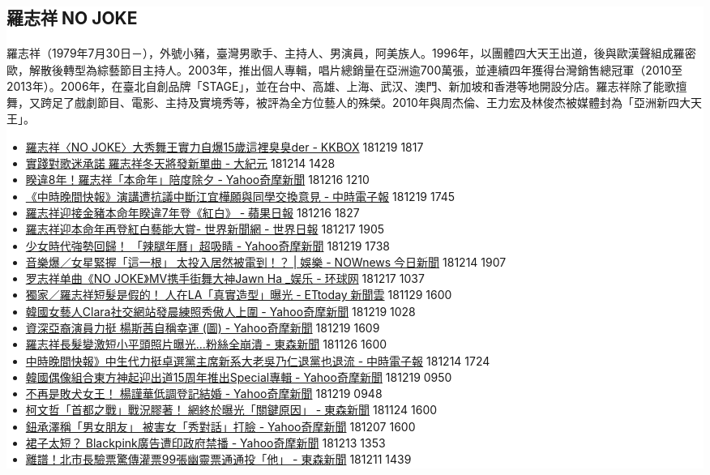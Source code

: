 ## 羅志祥 NO JOKE

羅志祥（1979年7月30日－），外號小豬，臺灣男歌手、主持人、男演員，阿美族人。1996年，以團體四大天王出道，後與歐漢聲組成羅密歐，解散後轉型為綜藝節目主持人。2003年，推出個人專輯，唱片總銷量在亞洲逾700萬張，並連續四年獲得台灣銷售總冠軍（2010至2013年）。2006年，在臺北自創品牌「STAGE」，並在台中、高雄、上海、武汉、澳門、新加坡和香港等地開設分店。羅志祥除了能歌擅舞，又跨足了戲劇節目、電影、主持及實境秀等，被評為全方位藝人的殊榮。2010年與周杰倫、王力宏及林俊杰被媒體封為「亞洲新四大天王」。
- [羅志祥〈NO JOKE〉大秀舞王實力自爆15歲這裡臭臭der - KKBOX](https://www.kkbox.com/tw/tc/column/showbiz-0-6928-1.html "羅志祥〈NO JOKE〉大秀舞王實力自爆15歲這裡臭臭der - KKBOX") 181219 1817
- [實踐對歌迷承諾 羅志祥冬天將發新單曲 - 大紀元](http://www.epochtimes.com/b5/18/12/14/n10910301.htm "實踐對歌迷承諾 羅志祥冬天將發新單曲 - 大紀元") 181214 1428
- [睽違8年！羅志祥「本命年」陪度除夕 - Yahoo奇摩新聞](https://tw.news.yahoo.com/%E7%9D%BD%E9%81%958%E5%B9%B4-%E7%BE%85%E5%BF%97%E7%A5%A5-%E6%9C%AC%E5%91%BD%E5%B9%B4-%E9%99%AA%E5%BA%A6%E9%99%A4%E5%A4%95-041005609.html "睽違8年！羅志祥「本命年」陪度除夕 - Yahoo奇摩新聞") 181216 1210
- [《中時晚間快報》演講遭抗議中斷江宜樺願與同學交換意見 - 中時電子報](https://www.chinatimes.com/realtimenews/20181219003690-260407 "《中時晚間快報》演講遭抗議中斷江宜樺願與同學交換意見 - 中時電子報") 181219 1745
- [羅志祥迎接金豬本命年睽違7年登《紅白》 - 蘋果日報](https://tw.appledaily.com/new/realtime/20181216/1484741/ "羅志祥迎接金豬本命年睽違7年登《紅白》 - 蘋果日報") 181216 1827
- [羅志祥迎本命年再登紅白藝能大賞- 世界新聞網 - 世界日報](https://www.worldjournal.com/6031043/article-%E7%BE%85%E5%BF%97%E7%A5%A5%E8%BF%8E%E6%9C%AC%E5%91%BD%E5%B9%B4-%E9%9A%948%E5%B9%B4%E5%86%8D%E7%99%BB%E3%80%8C%E7%B4%85%E7%99%BD%E3%80%8D/ "羅志祥迎本命年再登紅白藝能大賞- 世界新聞網 - 世界日報") 181217 1905
- [少女時代強勢回歸！ 「辣腿年曆」超吸睛 - Yahoo奇摩新聞](https://tw.news.yahoo.com/video/%E5%B0%91%E5%A5%B3%E6%99%82%E4%BB%A3%E5%BC%B7%E5%8B%A2%E5%9B%9E%E6%AD%B8-%E8%BE%A3%E8%85%BF%E5%B9%B4%E6%9B%86-%E8%B6%85%E5%90%B8%E7%9D%9B-093802660.html "少女時代強勢回歸！ 「辣腿年曆」超吸睛 - Yahoo奇摩新聞") 181219 1738
- [音樂爆／女星緊握「這一根」 太投入居然被電到！？ | 娛樂 - NOWnews 今日新聞](https://www.nownews.com/news/20181214/3120327/ "音樂爆／女星緊握「這一根」 太投入居然被電到！？ | 娛樂 - NOWnews 今日新聞") 181214 1907
- [罗志祥单曲《NO JOKE》MV携手街舞大神Jawn Ha _娱乐 - 环球网](http://ent.huanqiu.com/music/yinle-gangtai/2018-12/13826580.html "罗志祥单曲《NO JOKE》MV携手街舞大神Jawn Ha _娱乐 - 环球网") 181217 1037
- [獨家／羅志祥短髮是假的！ 人在LA「真實造型」曝光 - ETtoday 新聞雲](https://star.ettoday.net/news/1319073 "獨家／羅志祥短髮是假的！ 人在LA「真實造型」曝光 - ETtoday 新聞雲") 181129 1600
- [韓國女藝人Clara社交網站發晨練照秀傲人上圍 - Yahoo奇摩新聞](https://tw.news.yahoo.com/%E9%9F%93%E5%9C%8B%E5%A5%B3%E8%97%9D%E4%BA%BAclara%E7%A4%BE%E4%BA%A4%E7%B6%B2%E7%AB%99%E7%99%BC%E6%99%A8%E7%B7%B4%E7%85%A7%E7%A7%80%E5%82%B2%E4%BA%BA%E4%B8%8A%E5%9C%8D-022841523.html "韓國女藝人Clara社交網站發晨練照秀傲人上圍 - Yahoo奇摩新聞") 181219 1028
- [資深亞裔演員力挺 楊斯茜自稱幸運 (圖) - Yahoo奇摩新聞](https://tw.news.yahoo.com/%E8%B3%87%E6%B7%B1%E4%BA%9E%E8%A3%94%E6%BC%94%E5%93%A1%E5%8A%9B%E6%8C%BA-%E6%A5%8A%E6%96%AF%E8%8C%9C%E8%87%AA%E7%A8%B1%E5%B9%B8%E9%81%8B-%E5%9C%96-080941628.html "資深亞裔演員力挺 楊斯茜自稱幸運 (圖) - Yahoo奇摩新聞") 181219 1609
- [羅志祥長髮變激短小平頭照片曝光…粉絲全崩潰 - 東森新聞](https://news.ebc.net.tw/News/Article/141105 "羅志祥長髮變激短小平頭照片曝光…粉絲全崩潰 - 東森新聞") 181126 1600
- [中時晚間快報》中生代力挺卓選黨主席新系大老吳乃仁退黨也退流 - 中時電子報](https://www.chinatimes.com/realtimenews/20181214003442-260405 "中時晚間快報》中生代力挺卓選黨主席新系大老吳乃仁退黨也退流 - 中時電子報") 181214 1724
- [韓國偶像組合東方神起迎出道15周年推出Special專輯 - Yahoo奇摩新聞](https://tw.news.yahoo.com/%E9%9F%93%E5%9C%8B%E5%81%B6%E5%83%8F%E7%B5%84%E5%90%88%E6%9D%B1%E6%96%B9%E7%A5%9E%E8%B5%B7%E8%BF%8E%E5%87%BA%E9%81%9315%E5%91%A8%E5%B9%B4%E6%8E%A8%E5%87%BAspecial%E5%B0%88%E8%BC%AF-015055084.html "韓國偶像組合東方神起迎出道15周年推出Special專輯 - Yahoo奇摩新聞") 181219 0950
- [不再是敗犬女王！ 楊謹華低調登記結婚 - Yahoo奇摩新聞](https://tw.news.yahoo.com/video/%E4%B8%8D%E5%86%8D%E6%98%AF%E6%95%97%E7%8A%AC%E5%A5%B3%E7%8E%8B-%E6%A5%8A%E8%AC%B9%E8%8F%AF%E4%BD%8E%E8%AA%BF%E7%99%BB%E8%A8%98%E7%B5%90%E5%A9%9A-014016214.html "不再是敗犬女王！ 楊謹華低調登記結婚 - Yahoo奇摩新聞") 181219 0948
- [柯文哲「首都之戰」戰況膠著！ 網終於曝光「關鍵原因」 - 東森新聞](https://news.ebc.net.tw/News/Article/140869 "柯文哲「首都之戰」戰況膠著！ 網終於曝光「關鍵原因」 - 東森新聞") 181124 1600
- [鈕承澤稱「男女朋友」 被害女「秀對話」打臉 - Yahoo奇摩新聞](https://tw.news.yahoo.com/video/%E9%88%95%E6%89%BF%E6%BE%A4%E7%A8%B1-%E7%94%B7%E5%A5%B3%E6%9C%8B%E5%8F%8B-%E8%A2%AB%E5%AE%B3%E5%A5%B3-%E7%A7%80%E5%B0%8D%E8%A9%B1-%E6%89%93%E8%87%89-111926816.html "鈕承澤稱「男女朋友」 被害女「秀對話」打臉 - Yahoo奇摩新聞") 181207 1600
- [裙子太短？ Blackpink廣告遭印政府禁播 - Yahoo奇摩新聞](https://tw.news.yahoo.com/video/%E8%A3%99%E5%AD%90%E5%A4%AA%E7%9F%AD-blackpink%E5%BB%A3%E5%91%8A%E9%81%AD%E5%8D%B0%E6%94%BF%E5%BA%9C%E7%A6%81%E6%92%AD-052151054.html "裙子太短？ Blackpink廣告遭印政府禁播 - Yahoo奇摩新聞") 181213 1353
- [離譜！北市長驗票驚傳灌票99張幽靈票通通投「他」 - 東森新聞](https://news.ebc.net.tw/News/Article/143319 "離譜！北市長驗票驚傳灌票99張幽靈票通通投「他」 - 東森新聞") 181211 1439

